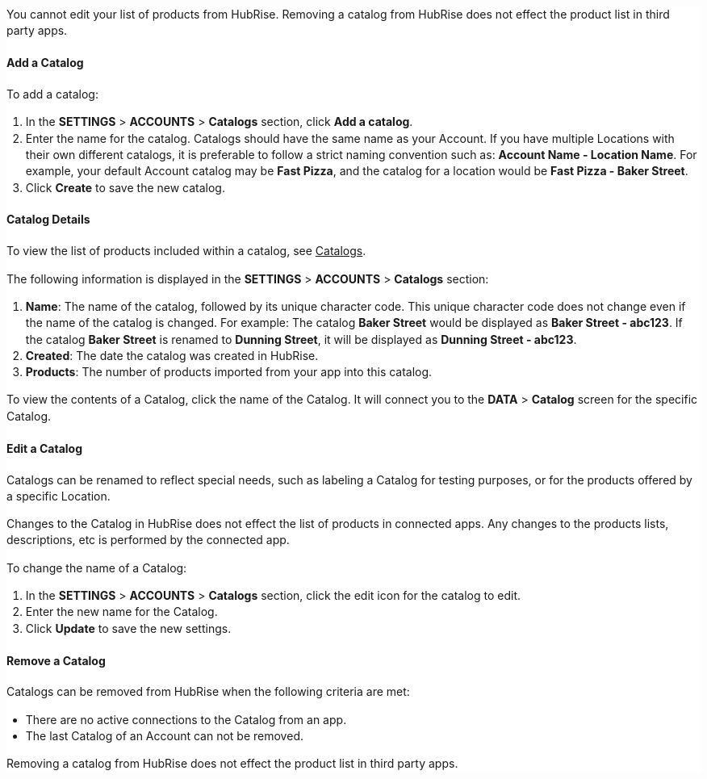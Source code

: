 You cannot edit your list of products from HubRise. Removing a catalog from HubRise does not effect the product list in third party apps.

#### Add a Catalog

To add a catalog:

1. In the **SETTINGS** > **ACCOUNTS** > **Catalogs** section, click **Add a catalog**.
2. Enter the name for the catalog. Catalogs should have the same name as your Account. If you have multiple Locations with their own different catalogs, it is preferable to follow a strict naming convention such as: **Account Name - Location Name**. For example, your default Account catalog may be **Fast Pizza**, and the catalog for a location would be **Fast Pizza - Baker Street**.
3. Click **Create** to save the new catalog.

#### Catalog Details

To view the list of products included within a catalog, see [Catalogs](#catalogs).

The following information is displayed in the **SETTINGS** > **ACCOUNTS** > **Catalogs** section:

1. **Name**: The name of the catalog, followed by its unique character code. This unique character code does not change even if the name of the catalog is changed. For example: The catalog **Baker Street** would be displayed as **Baker Street - abc123**. If the catalog **Baker Street** is renamed to **Dunning Street**, it will be displayed as **Dunning Street - abc123**.
2. **Created**: The date the catalog was created in HubRise.
3. **Products**: The number of products imported from your app into this catalog.

To view the contents of a Catalog, click the name of the Catalog. It will connect you to the **DATA** > **Catalog** screen for the specific Catalog.

<video controls title="Catalog link example">
  <source src="../images/045-en-catalog-link.webm" type="video/webm"/>
</video>

#### Edit a Catalog

Catalogs can be renamed to reflect special needs, such as labeling a Catalog for testing purposes, or for the products offered by a specific Location.

Changes to the Catalog in HubRise does not effect the list of products in connected apps. Any changes to the products lists, descriptions, etc is performed by the connected app.

To change the name of a Catalog:

1. In the **SETTINGS** > **ACCOUNTS** > **Catalogs** section, click the edit icon for the catalog to edit.
2. Enter the new name for the Catalog.
3. Click **Update** to save the new settings.

#### Remove a Catalog

Catalogs can be removed from HubRise when the following criteria are met:

- There are no active connections to the Catalog from an app.
- The last Catalog of an Account can not be removed.

Removing a catalog from HubRise does not effect the product list in third party apps.
